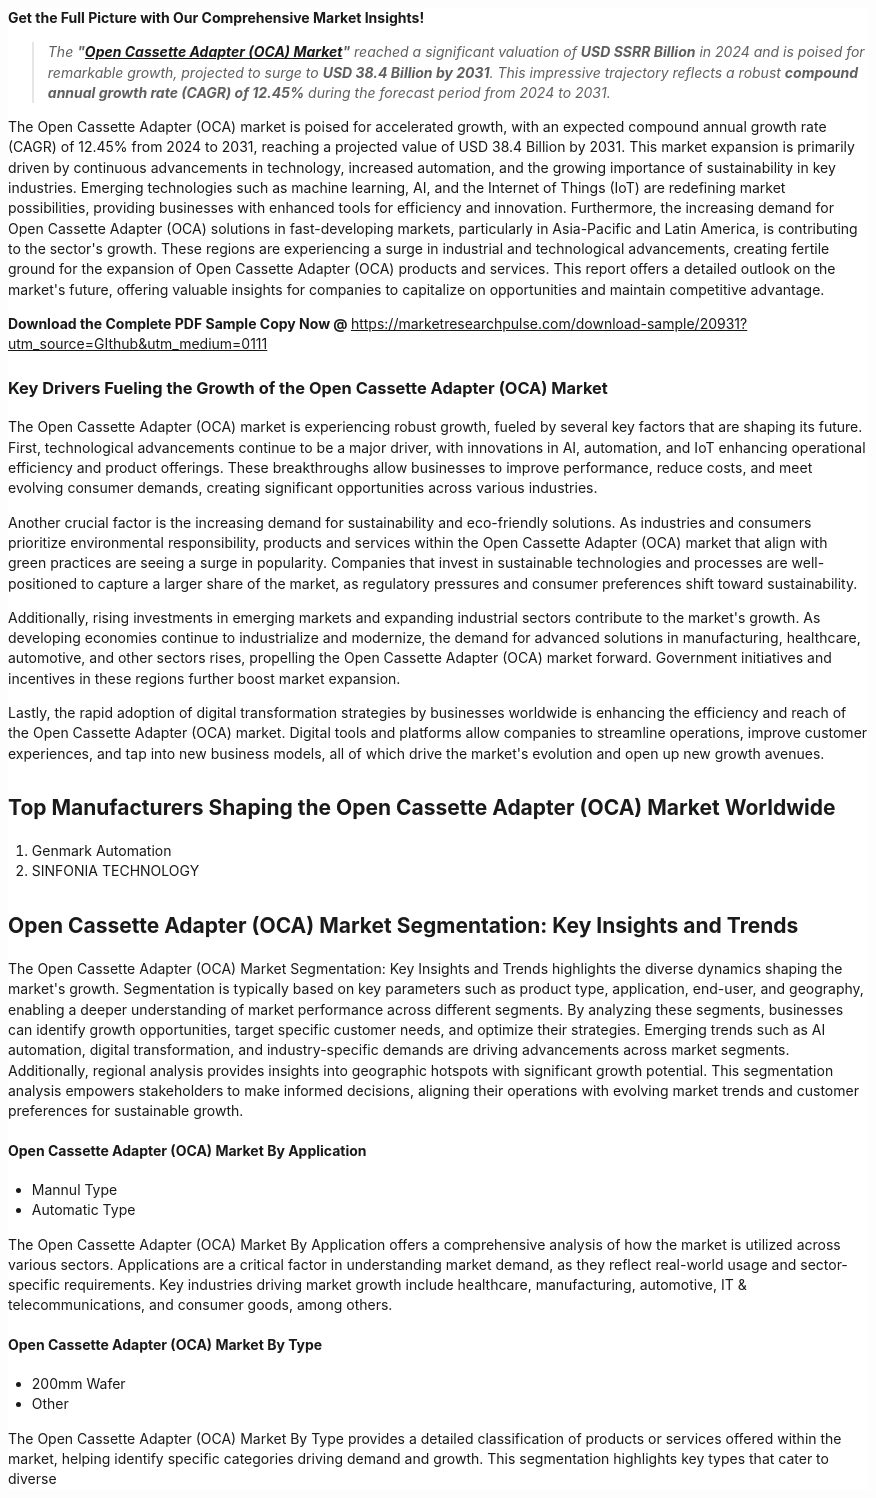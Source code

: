 <p><strong>Get the Full Picture with Our Comprehensive Market Insights!</strong></p><blockquote><p><em>The <strong>"<a href="https://marketresearchpulse.com/download-sample/20931?utm_source=GIthub&amp;utm_medium=0111">Open Cassette Adapter (OCA) Market</a>"</strong> reached a significant valuation of <strong>USD SSRR Billion</strong> in 2024 and is poised for remarkable growth, projected to surge to <strong>USD 38.4 Billion by 2031</strong>. This impressive trajectory reflects a robust <strong>compound annual growth rate (CAGR) of 12.45%</strong> during the forecast period from 2024 to 2031.</em></p></blockquote><p>The Open Cassette Adapter (OCA) market is poised for accelerated growth, with an expected compound annual growth rate (CAGR) of 12.45% from 2024 to 2031, reaching a projected value of USD 38.4 Billion by 2031. This market expansion is primarily driven by continuous advancements in technology, increased automation, and the growing importance of sustainability in key industries. Emerging technologies such as machine learning, AI, and the Internet of Things (IoT) are redefining market possibilities, providing businesses with enhanced tools for efficiency and innovation. Furthermore, the increasing demand for Open Cassette Adapter (OCA) solutions in fast-developing markets, particularly in Asia-Pacific and Latin America, is contributing to the sector's growth. These regions are experiencing a surge in industrial and technological advancements, creating fertile ground for the expansion of Open Cassette Adapter (OCA) products and services. This report offers a detailed outlook on the market's future, offering valuable insights for companies to capitalize on opportunities and maintain competitive advantage.</p><p><strong>Download the Complete PDF Sample Copy Now @ </strong><a href="https://marketresearchpulse.com/download-sample/20931?utm_source=GIthub&amp;utm_medium=0111">https://marketresearchpulse.com/download-sample/20931?utm_source=GIthub&amp;utm_medium=0111</a></p><h3>Key Drivers Fueling the Growth of the Open Cassette Adapter (OCA) Market</h3><p>The Open Cassette Adapter (OCA) market is experiencing robust growth, fueled by several key factors that are shaping its future. First, technological advancements continue to be a major driver, with innovations in AI, automation, and IoT enhancing operational efficiency and product offerings. These breakthroughs allow businesses to improve performance, reduce costs, and meet evolving consumer demands, creating significant opportunities across various industries.</p><p>Another crucial factor is the increasing demand for sustainability and eco-friendly solutions. As industries and consumers prioritize environmental responsibility, products and services within the Open Cassette Adapter (OCA) market that align with green practices are seeing a surge in popularity. Companies that invest in sustainable technologies and processes are well-positioned to capture a larger share of the market, as regulatory pressures and consumer preferences shift toward sustainability.</p><p>Additionally, rising investments in emerging markets and expanding industrial sectors contribute to the market's growth. As developing economies continue to industrialize and modernize, the demand for advanced solutions in manufacturing, healthcare, automotive, and other sectors rises, propelling the Open Cassette Adapter (OCA) market forward. Government initiatives and incentives in these regions further boost market expansion.</p><p>Lastly, the rapid adoption of digital transformation strategies by businesses worldwide is enhancing the efficiency and reach of the Open Cassette Adapter (OCA) market. Digital tools and platforms allow companies to streamline operations, improve customer experiences, and tap into new business models, all of which drive the market's evolution and open up new growth avenues.</p><h2>Top Manufacturers Shaping the Open Cassette Adapter (OCA) Market Worldwide</h2><ol><li>Genmark Automation</li><li>SINFONIA TECHNOLOGY</li></ol><h2>Open Cassette Adapter (OCA) Market Segmentation: Key Insights and Trends</h2><p>The Open Cassette Adapter (OCA) Market Segmentation: Key Insights and Trends highlights the diverse dynamics shaping the market's growth. Segmentation is typically based on key parameters such as product type, application, end-user, and geography, enabling a deeper understanding of market performance across different segments. By analyzing these segments, businesses can identify growth opportunities, target specific customer needs, and optimize their strategies. Emerging trends such as AI automation, digital transformation, and industry-specific demands are driving advancements across market segments. Additionally, regional analysis provides insights into geographic hotspots with significant growth potential. This segmentation analysis empowers stakeholders to make informed decisions, aligning their operations with evolving market trends and customer preferences for sustainable growth.</p><h4>Open Cassette Adapter (OCA) Market By Application</h4><ul><li>Mannul Type<li> Automatic Type</li></ul><p>The Open Cassette Adapter (OCA) Market By Application offers a comprehensive analysis of how the market is utilized across various sectors. Applications are a critical factor in understanding market demand, as they reflect real-world usage and sector-specific requirements. Key industries driving market growth include healthcare, manufacturing, automotive, IT &amp; telecommunications, and consumer goods, among others.</p><h4>Open Cassette Adapter (OCA) Market&nbsp;<strong>By&nbsp;Type</strong></h4><ul><li>200mm Wafer<li> Other</li></ul><p>The Open Cassette Adapter (OCA) Market By Type provides a detailed classification of products or services offered within the market, helping identify specific categories driving demand and growth. This segmentation highlights key types that cater to diverse